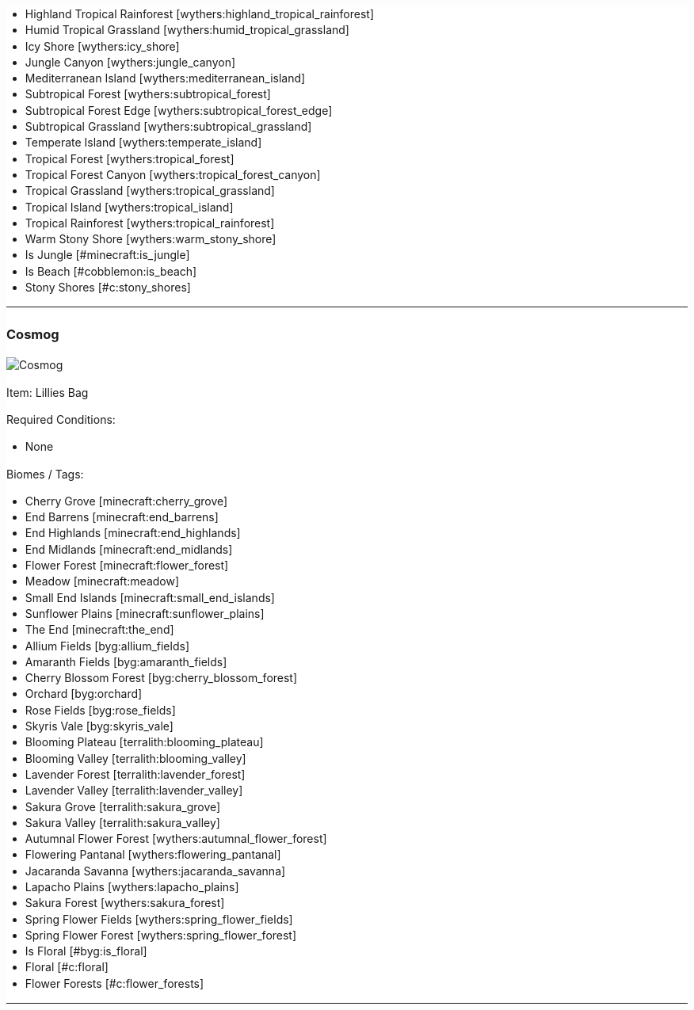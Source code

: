 - Highland Tropical Rainforest [wythers:highland_tropical_rainforest]
- Humid Tropical Grassland [wythers:humid_tropical_grassland]
- Icy Shore [wythers:icy_shore]
- Jungle Canyon [wythers:jungle_canyon]
- Mediterranean Island [wythers:mediterranean_island]
- Subtropical Forest [wythers:subtropical_forest]
- Subtropical Forest Edge [wythers:subtropical_forest_edge]
- Subtropical Grassland [wythers:subtropical_grassland]
- Temperate Island [wythers:temperate_island]
- Tropical Forest [wythers:tropical_forest]
- Tropical Forest Canyon [wythers:tropical_forest_canyon]
- Tropical Grassland [wythers:tropical_grassland]
- Tropical Island [wythers:tropical_island]
- Tropical Rainforest [wythers:tropical_rainforest]
- Warm Stony Shore [wythers:warm_stony_shore]
- Is Jungle [#minecraft:is_jungle]
- Is Beach [#cobblemon:is_beach]
- Stony Shores [#c:stony_shores]

---

### Cosmog

![Cosmog](https://play.pokemonshowdown.com/sprites/ani/cosmog.gif)

Item: Lillies Bag

Required Conditions:
- None

Biomes / Tags:
- Cherry Grove [minecraft:cherry_grove]
- End Barrens [minecraft:end_barrens]
- End Highlands [minecraft:end_highlands]
- End Midlands [minecraft:end_midlands]
- Flower Forest [minecraft:flower_forest]
- Meadow [minecraft:meadow]
- Small End Islands [minecraft:small_end_islands]
- Sunflower Plains [minecraft:sunflower_plains]
- The End [minecraft:the_end]
- Allium Fields [byg:allium_fields]
- Amaranth Fields [byg:amaranth_fields]
- Cherry Blossom Forest [byg:cherry_blossom_forest]
- Orchard [byg:orchard]
- Rose Fields [byg:rose_fields]
- Skyris Vale [byg:skyris_vale]
- Blooming Plateau [terralith:blooming_plateau]
- Blooming Valley [terralith:blooming_valley]
- Lavender Forest [terralith:lavender_forest]
- Lavender Valley [terralith:lavender_valley]
- Sakura Grove [terralith:sakura_grove]
- Sakura Valley [terralith:sakura_valley]
- Autumnal Flower Forest [wythers:autumnal_flower_forest]
- Flowering Pantanal [wythers:flowering_pantanal]
- Jacaranda Savanna [wythers:jacaranda_savanna]
- Lapacho Plains [wythers:lapacho_plains]
- Sakura Forest [wythers:sakura_forest]
- Spring Flower Fields [wythers:spring_flower_fields]
- Spring Flower Forest [wythers:spring_flower_forest]
- Is Floral [#byg:is_floral]
- Floral [#c:floral]
- Flower Forests [#c:flower_forests]

---
